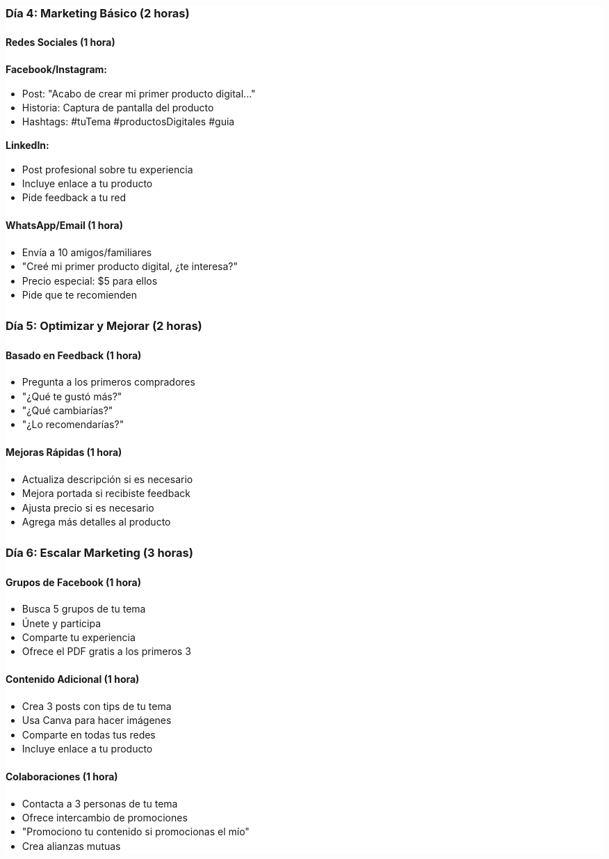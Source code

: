 ### **Día 4: Marketing Básico (2 horas)**

#### **Redes Sociales (1 hora)**

**Facebook/Instagram:**
- Post: "Acabo de crear mi primer producto digital..."
- Historia: Captura de pantalla del producto
- Hashtags: #tuTema #productosDigitales #guia

**LinkedIn:**
- Post profesional sobre tu experiencia
- Incluye enlace a tu producto
- Pide feedback a tu red

#### **WhatsApp/Email (1 hora)**
- Envía a 10 amigos/familiares
- "Creé mi primer producto digital, ¿te interesa?"
- Precio especial: $5 para ellos
- Pide que te recomienden

### **Día 5: Optimizar y Mejorar (2 horas)**

#### **Basado en Feedback (1 hora)**
- Pregunta a los primeros compradores
- "¿Qué te gustó más?"
- "¿Qué cambiarías?"
- "¿Lo recomendarías?"

#### **Mejoras Rápidas (1 hora)**
- Actualiza descripción si es necesario
- Mejora portada si recibiste feedback
- Ajusta precio si es necesario
- Agrega más detalles al producto

### **Día 6: Escalar Marketing (3 horas)**

#### **Grupos de Facebook (1 hora)**
- Busca 5 grupos de tu tema
- Únete y participa
- Comparte tu experiencia
- Ofrece el PDF gratis a los primeros 3

#### **Contenido Adicional (1 hora)**
- Crea 3 posts con tips de tu tema
- Usa Canva para hacer imágenes
- Comparte en todas tus redes
- Incluye enlace a tu producto

#### **Colaboraciones (1 hora)**
- Contacta a 3 personas de tu tema
- Ofrece intercambio de promociones
- "Promociono tu contenido si promocionas el mío"
- Crea alianzas mutuas
